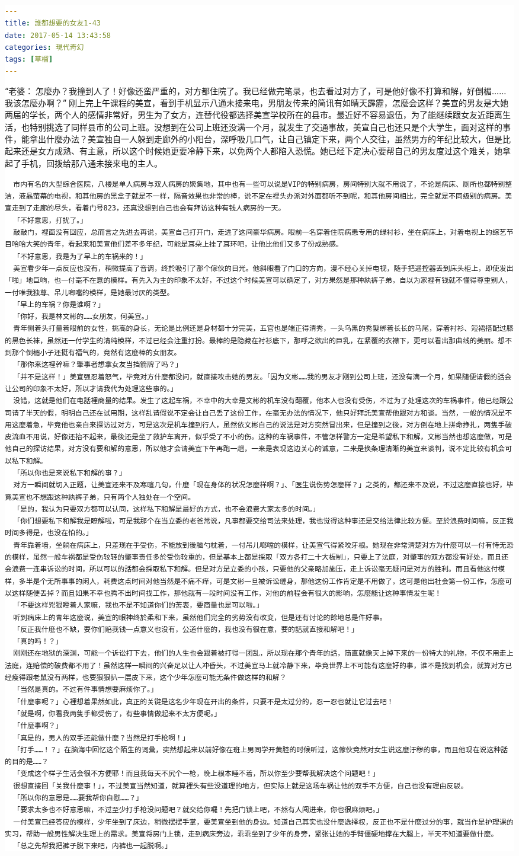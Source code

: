 ```yaml
---
title: 誰都想要的女友1-43
date: 2017-05-14 13:43:58
categories: 現代奇幻
tags: [草榴]
---
```

“老婆：
      怎麼办？我撞到人了！好像还蛮严重的，对方都住院了。我已经做完笔录，也去看过对方了，可是他好像不打算和解，好倒楣……我该怎麼办啊？”
      刚上完上午课程的美宣，看到手机显示八通未接来电，男朋友传来的简讯有如晴天霹靂，怎麼会这样？美宣的男友是大她两届的学长，两个人的感情非常好，男生为了女方，连替代役都选择美宣学校所在的县市。最近好不容易退伍，为了能继续跟女友近距离生活，也特别挑选了同样县市的公司上班。没想到在公司上班还没满一个月，就发生了交通事故，美宣自己也还只是个大学生，面对这样的事件，能拿出什麼办法？美宣独自一人躲到走廊外的小阳台，深呼吸几口气，让自己镇定下来，两个人交往，虽然男方的年纪比较大，但是比起来还是女方成熟、有主意，所以这个时候她更要冷静下来，以免两个人都陷入恐慌。她已经下定决心要帮自己的男友度过这个难关，她拿起了手机，回拨给那八通未接来电的主人。




      市内有名的大型综合医院，八楼是单人病房与双人病房的聚集地，其中也有一些可以说是VIP的特别病房，房间特别大就不用说了，不论是病床、厕所也都特别整洁，液晶萤幕的电视，和其他房的黑盒子就是不一样，隔音效果也非常的棒，说不定在裡头办派对外面都听不到呢，和其他房间相比，完全就是不同级别的病房。美宣走到了走廊的尽头，看着门号823，还真没想到自己也会有拜访这种有钱人病房的一天。
      「不好意思，打扰了。」
      敲敲门，裡面没有回应，总而言之先进去再说，美宣自己打开门，走进了这间豪华病房。眼前一名穿着住院病患专用的绿衬衫，坐在病床上，对着电视上的综艺节目哈哈大笑的青年，看起来和美宣他们差不多年纪，可能是耳朵上挂了耳环吧，让他比他们又多了份成熟感。
      「不好意思，我是为了早上的车祸来的！」
      美宣看少年一点反应也没有，稍微提高了音调，终於吸引了那个傢伙的目光。他斜眼看了门口的方向，漫不经心关掉电视，随手把遥控器丢到床头柜上，即使发出「啪」地巨响，也一付毫不在意的模样。有先入为主的印象不太好，不过这个时候美宣可以确定了，对方果然是那种紈裤子弟，自以为家裡有钱就不懂得尊重别人，一付唯我独尊、吊儿啷噹的模样，是她最讨厌的类型。
      「早上的车祸？你是谁啊？」
      「你好，我是林文彬的……女朋友，何美宣。」
      青年侧着头打量着眼前的女性，挑高的身长，无论是比例还是身材都十分完美，五官也是端正得清秀，一头乌黑的秀髮绑着长长的马尾，穿着衬衫、短裙搭配过膝的黑色长袜，虽然还一付学生的清纯模样，不过已经会注重打扮。最棒的是隐藏在衬衫底下，那呼之欲出的巨乳，在紧覆的衣襟下，更可以看出那曲线的美丽。想不到那个倒楣小子还挺有福气的，竟然有这麼棒的女朋友。
      「那你来这裡幹嘛？肇事者想拿女友当挡箭牌了吗？」
      「并不是这样！」美宣强忍着怒气，毕竟对方什麼都没问，就直接攻击她的男友。「因为文彬……我的男友才刚到公司上班，还没有满一个月，如果随便请假的話会让公司的印象不太好，所以才请我代为处理这些事的。」
      没错，这就是他们在电話裡商量的结果。发生了这起车祸，不幸中的大幸是文彬的机车没有翻覆，他本人也没有受伤，不过为了处理这次的车祸事件，他已经跟公司请了半天的假，明明自己还在试用期，这样乱请假说不定会让自己丢了这份工作，在毫无办法的情况下，他只好拜託美宣帮他跟对方和谈。当然，一般的情况是不用这麼着急，毕竟他也亲自来探访过对方，可是这次是机车撞到行人，虽然依文彬自己的说法是对方突然冒出来，但是撞到之後，对方倒在地上拼命挣扎，两隻手破皮流血不用说，好像还抬不起来，最後还是坐了救护车离开，似乎受了不小的伤。这种的车祸事件，不管怎样警方一定是希望私下和解，文彬当然也想这麼做，可是他自己的探访结果，对方没有要和解的意思，所以他才会请美宣下午再跑一趟，一来是表现这边关心的诚意，二来是换条理清晰的美宣来谈判，说不定比较有机会可以私下和解。
      「所以你也是来说私下和解的事？」
      对方一瞬间就切入正题，让美宣还来不及寒暄几句，什麼「现在身体的状况怎麼样啊？」、「医生说伤势怎麼样？」之类的，都还来不及说，不过这麼直接也好，毕竟美宣也不想跟这种紈裤子弟，只有两个人独处在一个空间。
      「是的，我认为只要双方都可以认同，这样私下和解是最好的方式，也不会浪费大家太多的时间。」
      「你们想要私下和解我是瞭解啦，可是我那个在当立委的老爸常说，凡事都要交给司法来处理，我也觉得这种事还是交给法律比较方便。至於浪费时间嘛，反正我时间多得是，也没在怕的。」
      青年靠着墙，坐躺在病床上，只差现在手受伤，不能放到後脑勺枕着，一付吊儿啷噹的模样，让美宣气得紧咬牙根。她现在非常清楚对方为什麼可以一付有恃无恐的模样，虽然一般车祸都是受伤较轻的肇事责任多於受伤较重的，但是基本上都是採取「双方各打二十大板制」，只要上了法庭，对肇事的双方都没有好处，而且还会浪费一连串诉讼的时间，所以可以的話都会採取私下和解。但是对方是立委的小孩，只要他的父亲略加施压，走上诉讼毫无疑问是对方的胜利。而且看他这付模样，多半是个无所事事的闲人，耗费这点时间对他当然是不痛不痒，可是文彬一旦被诉讼缠身，那他这份工作肯定是不用做了，这可是他出社会第一份工作，怎麼可以这样随便丢掉？而且如果不幸也腾不出时间找工作，那他就有一段时间没有工作，对他的前程会有很大的影响，怎麼能让这种事情发生呢！
      「不要这样兇狠瞪着人家嘛，我也不是不知道你们的苦衷，要商量也是可以啦。」
      听到病床上的青年这麼说，美宣的眼神终於柔和下来，虽然他们完全的劣势没有改变，但是还有讨论的餘地总是件好事。
      「反正我什麼也不缺，要你们赔我钱一点意义也没有，公道什麼的，我也没有很在意，要的話就直接和解吧！」
      「真的吗！？」
      刚刚还在地狱的深渊，可能一个诉讼打下去，他们的人生也会跟着被打得一团乱，所以现在那个青年的話，简直就像天上掉下来的一份特大的礼物，不仅不用走上法庭，连赔偿的破费都不用了！虽然这样一瞬间的兴奋足以让人冲昏头，不过美宣马上就冷静下来，毕竟世界上不可能有这麼好的事，谁不是找到机会，就算对方已经瘦得跟老鼠没有两样，也要狠狠扒一层皮下来，这个少年怎麼可能无条件做这样的和解？
      「当然是真的。不过有件事情想要麻烦你了。」
      「什麼事呢？」心裡想着果然如此，真正的关键是这名少年现在开出的条件，只要不是太过分的，忍一忍也就让它过去吧！
      「就是啊，你看我两隻手都受伤了，有些事情做起来不太方便呢。」
      「什麼事啊？」
      「真是的，男人的双手还能做什麼？当然是打手枪啊！」
      「打手……！？」在脑海中回忆这个陌生的词彙，突然想起来以前好像在班上男同学开黄腔的时候听过，这傢伙竟然对女生说这麼汙秽的事，而且他现在说这种話的目的是……？
      「变成这个样子生活会很不方便耶！而且我每天不尻个一枪，晚上根本睡不着，所以你至少要帮我解决这个问题吧！」
      很想直接回「关我什麼事！」，不过美宣当然知道，就算裡头有些没道理的地方，但实际上就是这场车祸让他的双手不方便，自己也没有理由反驳。
      「所以你的意思是……要我帮你自慰……？」
      「要求太多也不好意思嘛，不过至少打手枪没问题吧？就交给你囉！先把门锁上吧，不然有人闯进来，你也很麻烦吧。」
      一付美宣已经答应的模样，少年坐到了床边，稍微摆摆手掌，要美宣坐到他的身边。知道自己其实也没什麼选择权，反正也不是什麼过分的事，就当作是护理课的实习，帮助一般男性解决生理上的需求。美宣将房门上锁，走到病床旁边，乖乖坐到了少年的身旁，紧张让她的手臂僵硬地撑在大腿上，半天不知道要做什麼。
      「总之先帮我把裤子脱下来吧，内裤也一起脱啊。」